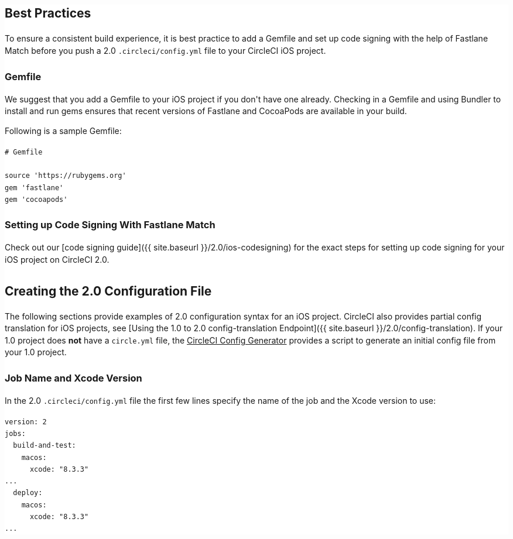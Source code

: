 ## Best Practices

To ensure a consistent build experience, it is best practice to add a
Gemfile and set up code signing with the help of Fastlane Match
before you push a 2.0 `.circleci/config.yml` file to your CircleCI iOS
project.

### Gemfile

We suggest that you add a Gemfile to your iOS project if you don't have
one already. Checking in a Gemfile and using Bundler to install and run
gems ensures that recent versions of Fastlane and CocoaPods are
available in your build.

Following is a sample Gemfile:

```
# Gemfile

source 'https://rubygems.org'
gem 'fastlane'
gem 'cocoapods'
```

### Setting up Code Signing With Fastlane Match

Check out our [code signing guide]({{ site.baseurl
}}/2.0/ios-codesigning) for the exact steps for setting up code signing
for your iOS project on CircleCI 2.0.

## Creating the 2.0 Configuration File

The following sections provide examples of 2.0 configuration syntax for an iOS project. CircleCI also provides partial config translation for iOS projects, see [Using the 1.0 to 2.0 config-translation Endpoint]({{ site.baseurl
}}/2.0/config-translation). If your 1.0 project does **not** have a `circle.yml` file, the [CircleCI Config Generator](https://github.com/CircleCI-Public/circleci-config-generator/blob/master/README.md) provides a script to generate an initial config file from your 1.0 project.

### Job Name and Xcode Version

In the 2.0 `.circleci/config.yml` file the first few lines specify the
name of the job and the Xcode version to use:

```
version: 2
jobs:
  build-and-test:
    macos:
      xcode: "8.3.3"
...
  deploy:
    macos:
      xcode: "8.3.3"
...
```
